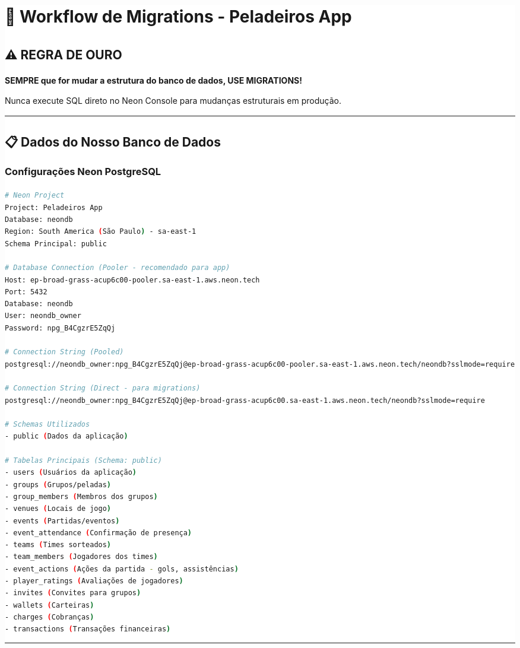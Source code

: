 # 🔄 Workflow de Migrations - Peladeiros App

## ⚠️ REGRA DE OURO

**SEMPRE que for mudar a estrutura do banco de dados, USE MIGRATIONS!**

Nunca execute SQL direto no Neon Console para mudanças estruturais em produção.

---

## 📋 Dados do Nosso Banco de Dados

### Configurações Neon PostgreSQL

```bash
# Neon Project
Project: Peladeiros App
Database: neondb
Region: South America (São Paulo) - sa-east-1
Schema Principal: public

# Database Connection (Pooler - recomendado para app)
Host: ep-broad-grass-acup6c00-pooler.sa-east-1.aws.neon.tech
Port: 5432
Database: neondb
User: neondb_owner
Password: npg_B4CgzrE5ZqQj

# Connection String (Pooled)
postgresql://neondb_owner:npg_B4CgzrE5ZqQj@ep-broad-grass-acup6c00-pooler.sa-east-1.aws.neon.tech/neondb?sslmode=require

# Connection String (Direct - para migrations)
postgresql://neondb_owner:npg_B4CgzrE5ZqQj@ep-broad-grass-acup6c00.sa-east-1.aws.neon.tech/neondb?sslmode=require

# Schemas Utilizados
- public (Dados da aplicação)

# Tabelas Principais (Schema: public)
- users (Usuários da aplicação)
- groups (Grupos/peladas)
- group_members (Membros dos grupos)
- venues (Locais de jogo)
- events (Partidas/eventos)
- event_attendance (Confirmação de presença)
- teams (Times sorteados)
- team_members (Jogadores dos times)
- event_actions (Ações da partida - gols, assistências)
- player_ratings (Avaliações de jogadores)
- invites (Convites para grupos)
- wallets (Carteiras)
- charges (Cobranças)
- transactions (Transações financeiras)
```

---